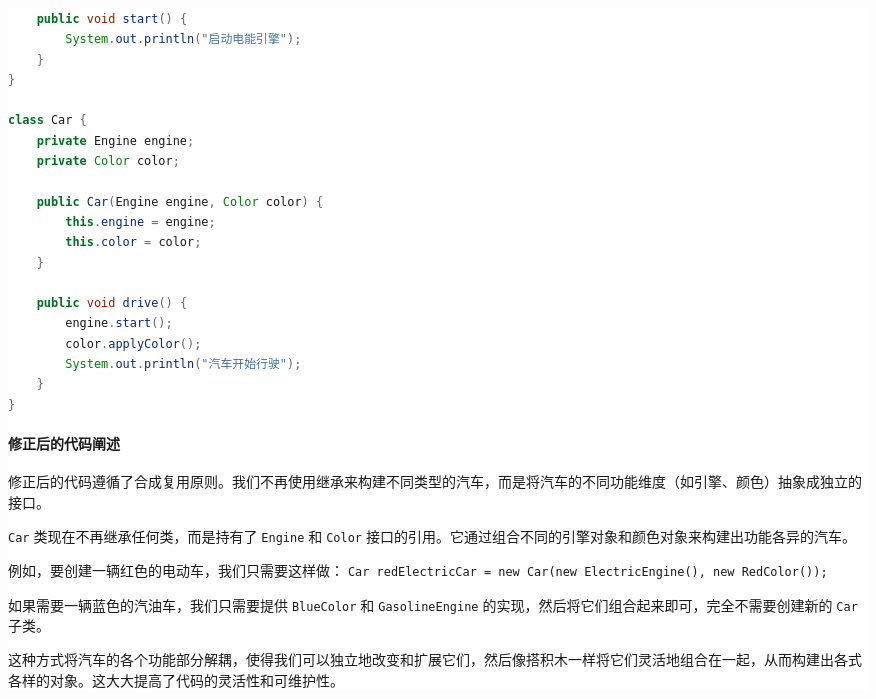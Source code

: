 ```java
    public void start() {
        System.out.println("启动电能引擎");
    }
}

class Car {
    private Engine engine;
    private Color color;

    public Car(Engine engine, Color color) {
        this.engine = engine;
        this.color = color;
    }

    public void drive() {
        engine.start();
        color.applyColor();
        System.out.println("汽车开始行驶");
    }
}
````

#### **修正后的代码阐述**

修正后的代码遵循了合成复用原则。我们不再使用继承来构建不同类型的汽车，而是将汽车的不同功能维度（如引擎、颜色）抽象成独立的接口。

`Car` 类现在不再继承任何类，而是持有了 `Engine` 和 `Color` 接口的引用。它通过组合不同的引擎对象和颜色对象来构建出功能各异的汽车。

例如，要创建一辆红色的电动车，我们只需要这样做：
`Car redElectricCar = new Car(new ElectricEngine(), new RedColor());`

如果需要一辆蓝色的汽油车，我们只需要提供 `BlueColor` 和 `GasolineEngine` 的实现，然后将它们组合起来即可，完全不需要创建新的 `Car` 子类。

这种方式将汽车的各个功能部分解耦，使得我们可以独立地改变和扩展它们，然后像搭积木一样将它们灵活地组合在一起，从而构建出各式各样的对象。这大大提高了代码的灵活性和可维护性。

